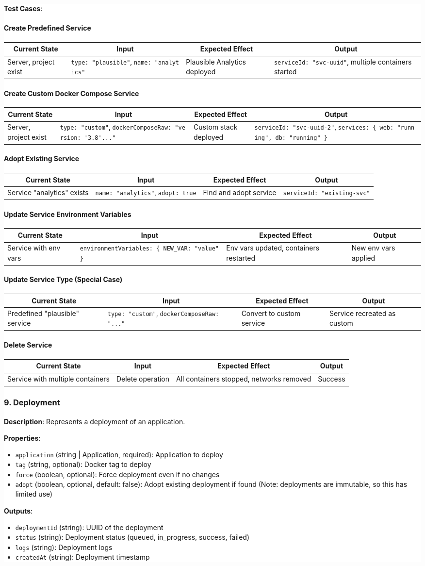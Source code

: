 **Test Cases**:

#### Create Predefined Service
| Current State | Input | Expected Effect | Output |
|--------------|--------|-----------------|---------|
| Server, project exist | `type: "plausible"`, `name: "analytics"` | Plausible Analytics deployed | `serviceId: "svc-uuid"`, multiple containers started |

#### Create Custom Docker Compose Service
| Current State | Input | Expected Effect | Output |
|--------------|--------|-----------------|---------|
| Server, project exist | `type: "custom"`, `dockerComposeRaw: "version: '3.8'..."` | Custom stack deployed | `serviceId: "svc-uuid-2"`, `services: { web: "running", db: "running" }` |

#### Adopt Existing Service
| Current State | Input | Expected Effect | Output |
|--------------|--------|-----------------|---------|
| Service "analytics" exists | `name: "analytics"`, `adopt: true` | Find and adopt service | `serviceId: "existing-svc"` |

#### Update Service Environment Variables
| Current State | Input | Expected Effect | Output |
|--------------|--------|-----------------|---------|
| Service with env vars | `environmentVariables: { NEW_VAR: "value" }` | Env vars updated, containers restarted | New env vars applied |

#### Update Service Type (Special Case)
| Current State | Input | Expected Effect | Output |
|--------------|--------|-----------------|---------|
| Predefined "plausible" service | `type: "custom"`, `dockerComposeRaw: "..."` | Convert to custom service | Service recreated as custom |

#### Delete Service
| Current State | Input | Expected Effect | Output |
|--------------|--------|-----------------|---------|
| Service with multiple containers | Delete operation | All containers stopped, networks removed | Success |

### 9. Deployment

**Description**: Represents a deployment of an application.

**Properties**:
- `application` (string | Application, required): Application to deploy
- `tag` (string, optional): Docker tag to deploy
- `force` (boolean, optional): Force deployment even if no changes
- `adopt` (boolean, optional, default: false): Adopt existing deployment if found (Note: deployments are immutable, so this has limited use)

**Outputs**:
- `deploymentId` (string): UUID of the deployment
- `status` (string): Deployment status (queued, in_progress, success, failed)
- `logs` (string): Deployment logs
- `createdAt` (string): Deployment timestamp
